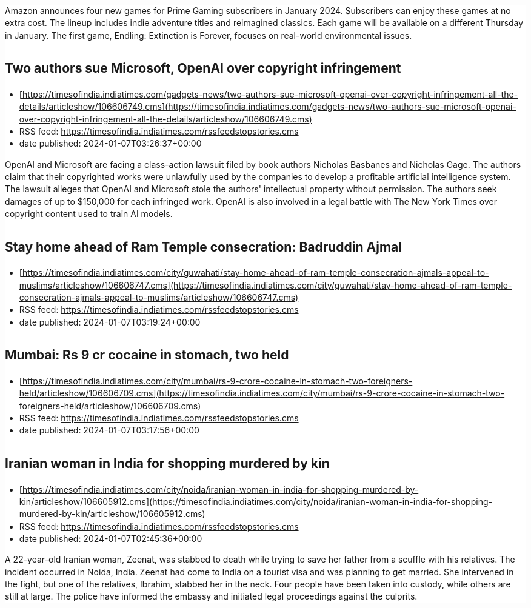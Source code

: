 Amazon announces four new games for Prime Gaming subscribers in January 2024. Subscribers can enjoy these games at no extra cost. The lineup includes indie adventure titles and reimagined classics. Each game will be available on a different Thursday in January. The first game, Endling: Extinction is Forever, focuses on real-world environmental issues.

## Two authors sue Microsoft, OpenAI over copyright infringement
 - [https://timesofindia.indiatimes.com/gadgets-news/two-authors-sue-microsoft-openai-over-copyright-infringement-all-the-details/articleshow/106606749.cms](https://timesofindia.indiatimes.com/gadgets-news/two-authors-sue-microsoft-openai-over-copyright-infringement-all-the-details/articleshow/106606749.cms)
 - RSS feed: https://timesofindia.indiatimes.com/rssfeedstopstories.cms
 - date published: 2024-01-07T03:26:37+00:00

OpenAI and Microsoft are facing a class-action lawsuit filed by book authors Nicholas Basbanes and Nicholas Gage. The authors claim that their copyrighted works were unlawfully used by the companies to develop a profitable artificial intelligence system. The lawsuit alleges that OpenAI and Microsoft stole the authors' intellectual property without permission. The authors seek damages of up to $150,000 for each infringed work. OpenAI is also involved in a legal battle with The New York Times over copyright content used to train AI models.

## Stay home ahead of Ram Temple consecration: Badruddin Ajmal
 - [https://timesofindia.indiatimes.com/city/guwahati/stay-home-ahead-of-ram-temple-consecration-ajmals-appeal-to-muslims/articleshow/106606747.cms](https://timesofindia.indiatimes.com/city/guwahati/stay-home-ahead-of-ram-temple-consecration-ajmals-appeal-to-muslims/articleshow/106606747.cms)
 - RSS feed: https://timesofindia.indiatimes.com/rssfeedstopstories.cms
 - date published: 2024-01-07T03:19:24+00:00



## Mumbai: Rs 9 cr cocaine in stomach, two held
 - [https://timesofindia.indiatimes.com/city/mumbai/rs-9-crore-cocaine-in-stomach-two-foreigners-held/articleshow/106606709.cms](https://timesofindia.indiatimes.com/city/mumbai/rs-9-crore-cocaine-in-stomach-two-foreigners-held/articleshow/106606709.cms)
 - RSS feed: https://timesofindia.indiatimes.com/rssfeedstopstories.cms
 - date published: 2024-01-07T03:17:56+00:00



## Iranian woman in India for shopping murdered by kin
 - [https://timesofindia.indiatimes.com/city/noida/iranian-woman-in-india-for-shopping-murdered-by-kin/articleshow/106605912.cms](https://timesofindia.indiatimes.com/city/noida/iranian-woman-in-india-for-shopping-murdered-by-kin/articleshow/106605912.cms)
 - RSS feed: https://timesofindia.indiatimes.com/rssfeedstopstories.cms
 - date published: 2024-01-07T02:45:36+00:00

A 22-year-old Iranian woman, Zeenat, was stabbed to death while trying to save her father from a scuffle with his relatives. The incident occurred in Noida, India. Zeenat had come to India on a tourist visa and was planning to get married. She intervened in the fight, but one of the relatives, Ibrahim, stabbed her in the neck. Four people have been taken into custody, while others are still at large. The police have informed the embassy and initiated legal proceedings against the culprits.
